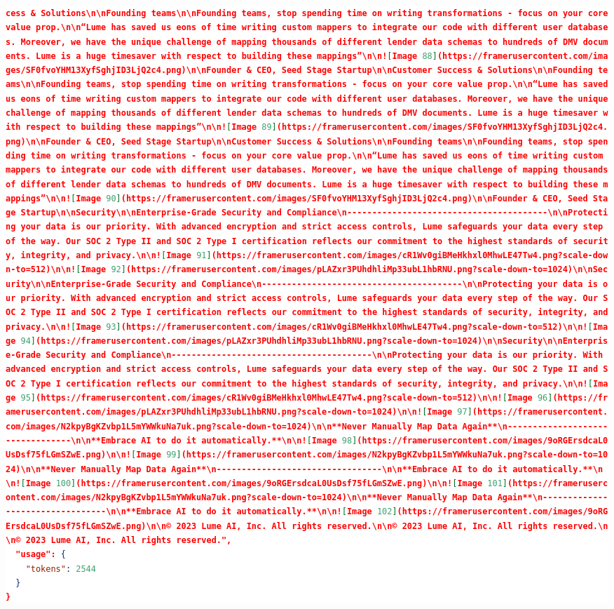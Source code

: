 ```json
cess & Solutions\n\nFounding teams\n\nFounding teams, stop spending time on writing transformations - focus on your core value prop.\n\n“Lume has saved us eons of time writing custom mappers to integrate our code with different user databases. Moreover, we have the unique challenge of mapping thousands of different lender data schemas to hundreds of DMV documents. Lume is a huge timesaver with respect to building these mappings”\n\n![Image 88](https://framerusercontent.com/images/SF0fvoYHM13XyfSghjID3LjQ2c4.png)\n\nFounder & CEO, Seed Stage Startup\n\nCustomer Success & Solutions\n\nFounding teams\n\nFounding teams, stop spending time on writing transformations - focus on your core value prop.\n\n“Lume has saved us eons of time writing custom mappers to integrate our code with different user databases. Moreover, we have the unique challenge of mapping thousands of different lender data schemas to hundreds of DMV documents. Lume is a huge timesaver with respect to building these mappings”\n\n![Image 89](https://framerusercontent.com/images/SF0fvoYHM13XyfSghjID3LjQ2c4.png)\n\nFounder & CEO, Seed Stage Startup\n\nCustomer Success & Solutions\n\nFounding teams\n\nFounding teams, stop spending time on writing transformations - focus on your core value prop.\n\n“Lume has saved us eons of time writing custom mappers to integrate our code with different user databases. Moreover, we have the unique challenge of mapping thousands of different lender data schemas to hundreds of DMV documents. Lume is a huge timesaver with respect to building these mappings”\n\n![Image 90](https://framerusercontent.com/images/SF0fvoYHM13XyfSghjID3LjQ2c4.png)\n\nFounder & CEO, Seed Stage Startup\n\nSecurity\n\nEnterprise-Grade Security and Compliance\n----------------------------------------\n\nProtecting your data is our priority. With advanced encryption and strict access controls, Lume safeguards your data every step of the way. Our SOC 2 Type II and SOC 2 Type I certification reflects our commitment to the highest standards of security, integrity, and privacy.\n\n![Image 91](https://framerusercontent.com/images/cR1Wv0giBMeHkhxl0MhwLE47Tw4.png?scale-down-to=512)\n\n![Image 92](https://framerusercontent.com/images/pLAZxr3PUhdhliMp33ubL1hbRNU.png?scale-down-to=1024)\n\nSecurity\n\nEnterprise-Grade Security and Compliance\n----------------------------------------\n\nProtecting your data is our priority. With advanced encryption and strict access controls, Lume safeguards your data every step of the way. Our SOC 2 Type II and SOC 2 Type I certification reflects our commitment to the highest standards of security, integrity, and privacy.\n\n![Image 93](https://framerusercontent.com/images/cR1Wv0giBMeHkhxl0MhwLE47Tw4.png?scale-down-to=512)\n\n![Image 94](https://framerusercontent.com/images/pLAZxr3PUhdhliMp33ubL1hbRNU.png?scale-down-to=1024)\n\nSecurity\n\nEnterprise-Grade Security and Compliance\n----------------------------------------\n\nProtecting your data is our priority. With advanced encryption and strict access controls, Lume safeguards your data every step of the way. Our SOC 2 Type II and SOC 2 Type I certification reflects our commitment to the highest standards of security, integrity, and privacy.\n\n![Image 95](https://framerusercontent.com/images/cR1Wv0giBMeHkhxl0MhwLE47Tw4.png?scale-down-to=512)\n\n![Image 96](https://framerusercontent.com/images/pLAZxr3PUhdhliMp33ubL1hbRNU.png?scale-down-to=1024)\n\n![Image 97](https://framerusercontent.com/images/N2kpyBgKZvbp1L5mYWWkuNa7uk.png?scale-down-to=1024)\n\n**Never Manually Map Data Again**\n---------------------------------\n\n**Embrace AI to do it automatically.**\n\n![Image 98](https://framerusercontent.com/images/9oRGErsdcaL0UsDsf75fLGmSZwE.png)\n\n![Image 99](https://framerusercontent.com/images/N2kpyBgKZvbp1L5mYWWkuNa7uk.png?scale-down-to=1024)\n\n**Never Manually Map Data Again**\n---------------------------------\n\n**Embrace AI to do it automatically.**\n\n![Image 100](https://framerusercontent.com/images/9oRGErsdcaL0UsDsf75fLGmSZwE.png)\n\n![Image 101](https://framerusercontent.com/images/N2kpyBgKZvbp1L5mYWWkuNa7uk.png?scale-down-to=1024)\n\n**Never Manually Map Data Again**\n---------------------------------\n\n**Embrace AI to do it automatically.**\n\n![Image 102](https://framerusercontent.com/images/9oRGErsdcaL0UsDsf75fLGmSZwE.png)\n\n© 2023 Lume AI, Inc. All rights reserved.\n\n© 2023 Lume AI, Inc. All rights reserved.\n\n© 2023 Lume AI, Inc. All rights reserved.",
  "usage": {
    "tokens": 2544
  }
}
```
